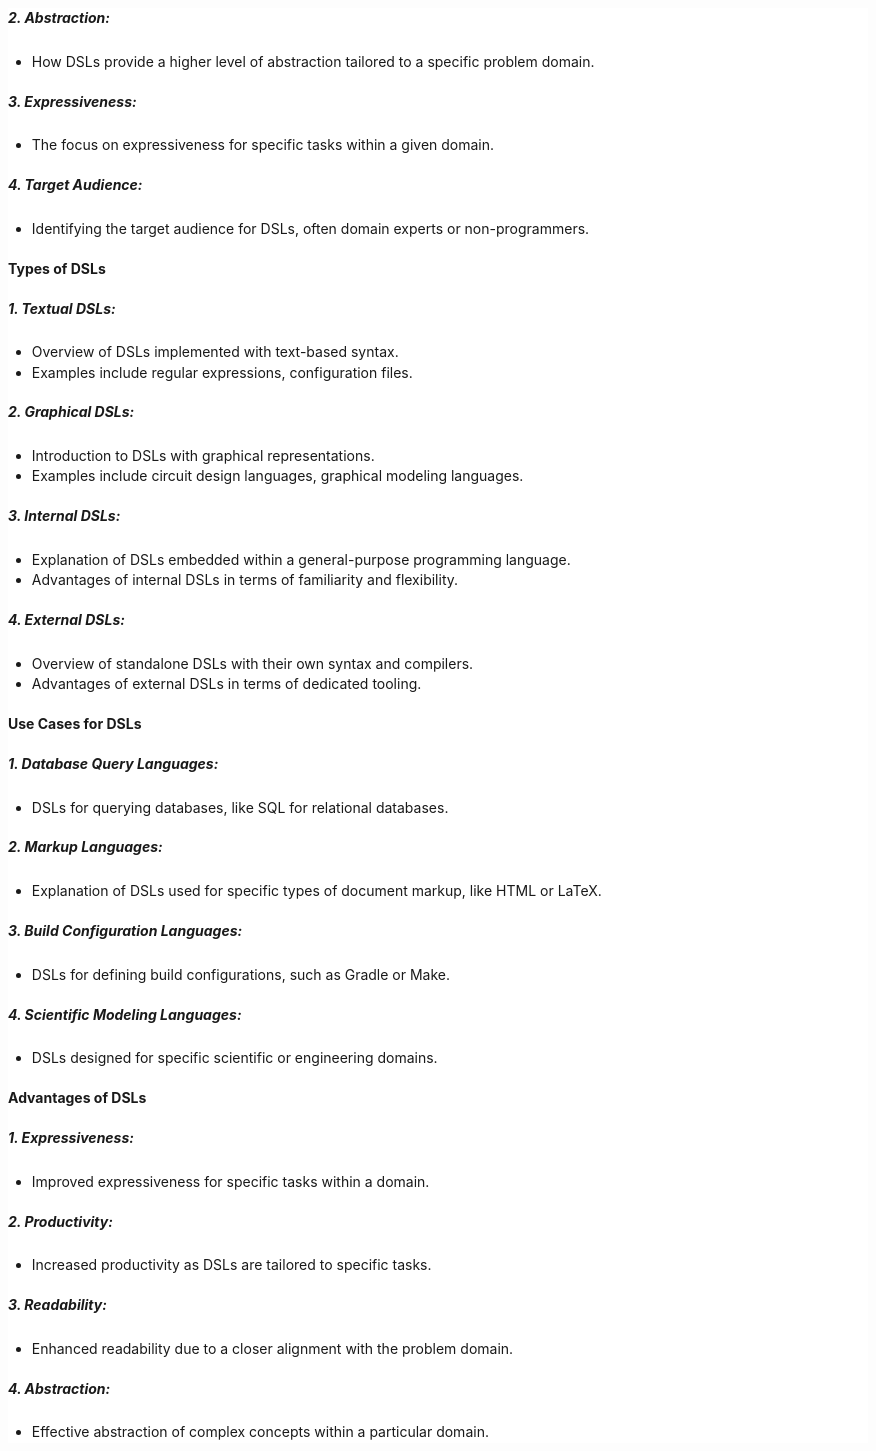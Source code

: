 ##### 2. **Abstraction:**
   - How DSLs provide a higher level of abstraction tailored to a specific problem domain.

##### 3. **Expressiveness:**
   - The focus on expressiveness for specific tasks within a given domain.

##### 4. **Target Audience:**
   - Identifying the target audience for DSLs, often domain experts or non-programmers.

#### **Types of DSLs**

##### 1. **Textual DSLs:**
   - Overview of DSLs implemented with text-based syntax.
   - Examples include regular expressions, configuration files.

##### 2. **Graphical DSLs:**
   - Introduction to DSLs with graphical representations.
   - Examples include circuit design languages, graphical modeling languages.

##### 3. **Internal DSLs:**
   - Explanation of DSLs embedded within a general-purpose programming language.
   - Advantages of internal DSLs in terms of familiarity and flexibility.

##### 4. **External DSLs:**
   - Overview of standalone DSLs with their own syntax and compilers.
   - Advantages of external DSLs in terms of dedicated tooling.

#### **Use Cases for DSLs**

##### 1. **Database Query Languages:**
   - DSLs for querying databases, like SQL for relational databases.

##### 2. **Markup Languages:**
   - Explanation of DSLs used for specific types of document markup, like HTML or LaTeX.

##### 3. **Build Configuration Languages:**
   - DSLs for defining build configurations, such as Gradle or Make.

##### 4. **Scientific Modeling Languages:**
   - DSLs designed for specific scientific or engineering domains.

#### **Advantages of DSLs**

##### 1. **Expressiveness:**
   - Improved expressiveness for specific tasks within a domain.

##### 2. **Productivity:**
   - Increased productivity as DSLs are tailored to specific tasks.

##### 3. **Readability:**
   - Enhanced readability due to a closer alignment with the problem domain.

##### 4. **Abstraction:**
   - Effective abstraction of complex concepts within a particular domain.

